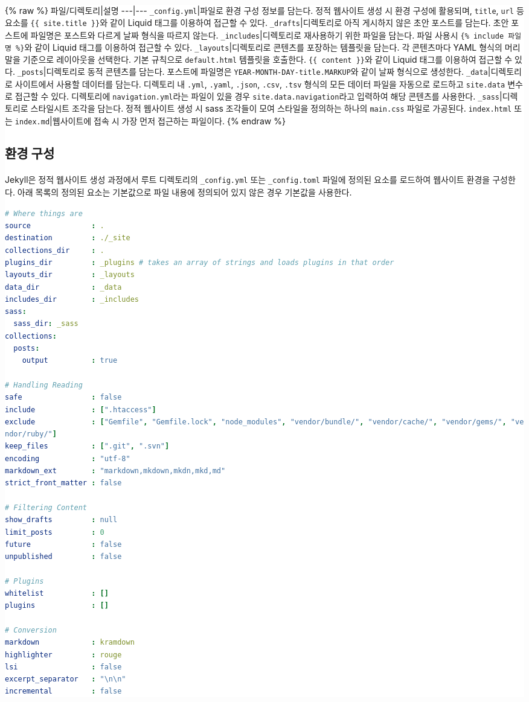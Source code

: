{% raw %}
파일/디렉토리|설명
---|---
`_config.yml`|파일로 환경 구성 정보를 담는다. 정적 웹사이트 생성 시 환경 구성에 활용되며, `title`, `url` 등 요소를 `{{ site.title }}`와 같이 Liquid 태그를 이용하여 접근할 수 있다.
`_drafts`|디렉토리로 아직 게시하지 않은 초안 포스트를 담는다. 초안 포스트에 파일명은 포스트와 다르게 날짜 형식을 따르지 않는다.
`_includes`|디렉토리로 재사용하기 위한 파일을 담는다. 파일 사용시 `{% include 파일명 %}`와 같이 Liquid 태그를 이용하여 접근할 수 있다.
`_layouts`|디렉토리로 콘텐츠를 포장하는 템플릿을 담는다. 각 콘텐츠마다 YAML 형식의 머리말을 기준으로 레이아웃을 선택한다. 기본 규칙으로 `default.html` 템플릿을 호출한다. `{{ content }}`와 같이 Liquid 태그를 이용하여 접근할 수 있다.
`_posts`|디렉토리로 동적 콘텐츠를 담는다. 포스트에 파일명은 `YEAR-MONTH-DAY-title.MARKUP`와 같이 날짜 형식으로 생성한다.
`_data`|디렉토리로 사이트에서 사용할 데이터를 담는다. 디렉토리 내 `.yml`, `.yaml`, `.json`, `.csv`, `.tsv` 형식의 모든 데이터 파일을 자동으로 로드하고 `site.data` 변수로 접근할 수 있다. 디렉토리에 `navigation.yml`라는 파일이 있을 경우 `site.data.navigation`라고 입력하여 해당 콘텐츠를 사용한다.
`_sass`|디렉토리로 스타일시트 조각을 담는다. 정적 웹사이트 생성 시 sass 조각들이 모여 스타일을 정의하는 하나의 `main.css` 파일로 가공된다.
`index.html` 또는 `index.md`|웹사이트에 접속 시 가장 먼저 접근하는 파일이다.
{% endraw %}

## 환경 구성

Jekyll은 정적 웹사이트 생성 과정에서 루트 디렉토리의 `_config.yml` 또는 `_config.toml` 파일에 정의된 요소를 로드하여 웹사이트 환경을 구성한다.
아래 목록의 정의된 요소는 기본값으로 파일 내용에 정의되어 있지 않은 경우 기본값을 사용한다.

```yml
# Where things are
source              : .
destination         : ./_site
collections_dir     : .
plugins_dir         : _plugins # takes an array of strings and loads plugins in that order
layouts_dir         : _layouts
data_dir            : _data
includes_dir        : _includes
sass:
  sass_dir: _sass
collections:
  posts:
    output          : true

# Handling Reading
safe                : false
include             : [".htaccess"]
exclude             : ["Gemfile", "Gemfile.lock", "node_modules", "vendor/bundle/", "vendor/cache/", "vendor/gems/", "vendor/ruby/"]
keep_files          : [".git", ".svn"]
encoding            : "utf-8"
markdown_ext        : "markdown,mkdown,mkdn,mkd,md"
strict_front_matter : false

# Filtering Content
show_drafts         : null
limit_posts         : 0
future              : false
unpublished         : false

# Plugins
whitelist           : []
plugins             : []

# Conversion
markdown            : kramdown
highlighter         : rouge
lsi                 : false
excerpt_separator   : "\n\n"
incremental         : false

```